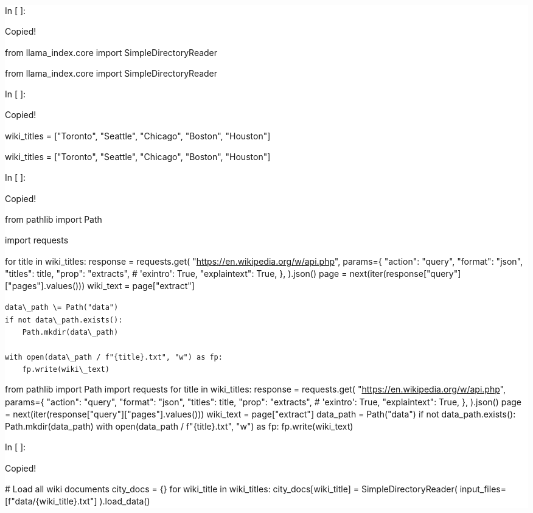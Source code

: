 In \[ \]:

Copied!

from llama\_index.core import SimpleDirectoryReader

from llama\_index.core import SimpleDirectoryReader

In \[ \]:

Copied!

wiki\_titles \= \["Toronto", "Seattle", "Chicago", "Boston", "Houston"\]

wiki\_titles = \["Toronto", "Seattle", "Chicago", "Boston", "Houston"\]

In \[ \]:

Copied!

from pathlib import Path

import requests

for title in wiki\_titles:
    response \= requests.get(
        "https://en.wikipedia.org/w/api.php",
        params\={
            "action": "query",
            "format": "json",
            "titles": title,
            "prop": "extracts",
            \# 'exintro': True,
            "explaintext": True,
        },
    ).json()
    page \= next(iter(response\["query"\]\["pages"\].values()))
    wiki\_text \= page\["extract"\]

    data\_path \= Path("data")
    if not data\_path.exists():
        Path.mkdir(data\_path)

    with open(data\_path / f"{title}.txt", "w") as fp:
        fp.write(wiki\_text)

from pathlib import Path import requests for title in wiki\_titles: response = requests.get( "https://en.wikipedia.org/w/api.php", params={ "action": "query", "format": "json", "titles": title, "prop": "extracts", # 'exintro': True, "explaintext": True, }, ).json() page = next(iter(response\["query"\]\["pages"\].values())) wiki\_text = page\["extract"\] data\_path = Path("data") if not data\_path.exists(): Path.mkdir(data\_path) with open(data\_path / f"{title}.txt", "w") as fp: fp.write(wiki\_text)

In \[ \]:

Copied!

\# Load all wiki documents
city\_docs \= {}
for wiki\_title in wiki\_titles:
    city\_docs\[wiki\_title\] \= SimpleDirectoryReader(
        input\_files\=\[f"data/{wiki\_title}.txt"\]
    ).load\_data()
